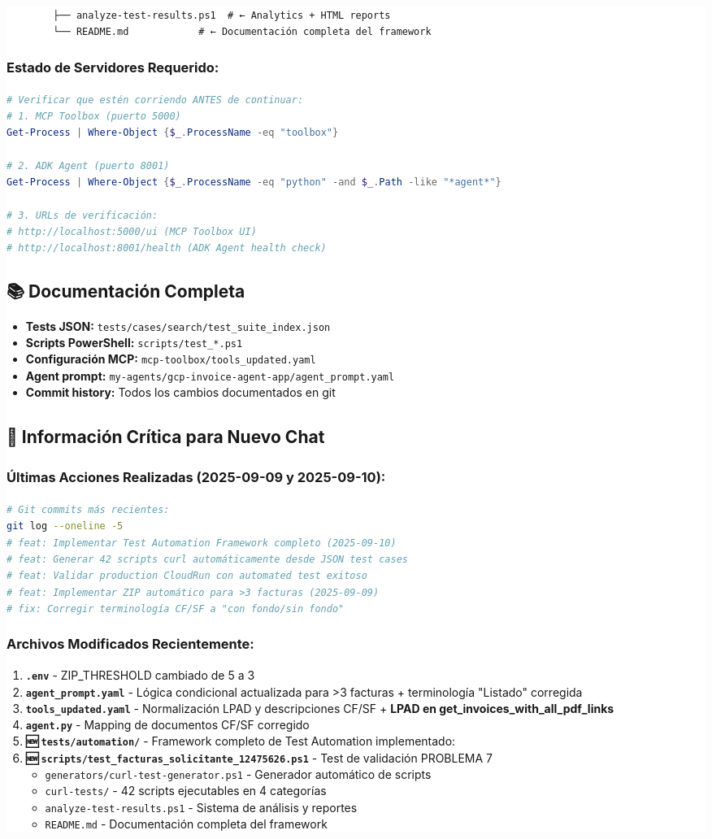 ```
        ├── analyze-test-results.ps1  # ← Analytics + HTML reports
        └── README.md            # ← Documentación completa del framework
```

### **Estado de Servidores Requerido:**
```powershell
# Verificar que estén corriendo ANTES de continuar:
# 1. MCP Toolbox (puerto 5000)
Get-Process | Where-Object {$_.ProcessName -eq "toolbox"}

# 2. ADK Agent (puerto 8001) 
Get-Process | Where-Object {$_.ProcessName -eq "python" -and $_.Path -like "*agent*"}

# 3. URLs de verificación:
# http://localhost:5000/ui (MCP Toolbox UI)
# http://localhost:8001/health (ADK Agent health check)
```

## 📚 **Documentación Completa**

- **Tests JSON:** `tests/cases/search/test_suite_index.json`
- **Scripts PowerShell:** `scripts/test_*.ps1`
- **Configuración MCP:** `mcp-toolbox/tools_updated.yaml`
- **Agent prompt:** `my-agents/gcp-invoice-agent-app/agent_prompt.yaml`
- **Commit history:** Todos los cambios documentados en git

## 🚨 **Información Crítica para Nuevo Chat**

### **Últimas Acciones Realizadas (2025-09-09 y 2025-09-10):**
```bash
# Git commits más recientes:
git log --oneline -5
# feat: Implementar Test Automation Framework completo (2025-09-10)
# feat: Generar 42 scripts curl automáticamente desde JSON test cases
# feat: Validar production CloudRun con automated test exitoso
# feat: Implementar ZIP automático para >3 facturas (2025-09-09)
# fix: Corregir terminología CF/SF a "con fondo/sin fondo" 
```

### **Archivos Modificados Recientemente:**
1. **`.env`** - ZIP_THRESHOLD cambiado de 5 a 3
2. **`agent_prompt.yaml`** - Lógica condicional actualizada para >3 facturas + terminología "Listado" corregida  
3. **`tools_updated.yaml`** - Normalización LPAD y descripciones CF/SF + **LPAD en get_invoices_with_all_pdf_links**
4. **`agent.py`** - Mapping de documentos CF/SF corregido
5. **🆕 `tests/automation/`** - Framework completo de Test Automation implementado:
6. **🆕 `scripts/test_facturas_solicitante_12475626.ps1`** - Test de validación PROBLEMA 7
   - `generators/curl-test-generator.ps1` - Generador automático de scripts
   - `curl-tests/` - 42 scripts ejecutables en 4 categorías
   - `analyze-test-results.ps1` - Sistema de análisis y reportes
   - `README.md` - Documentación completa del framework
